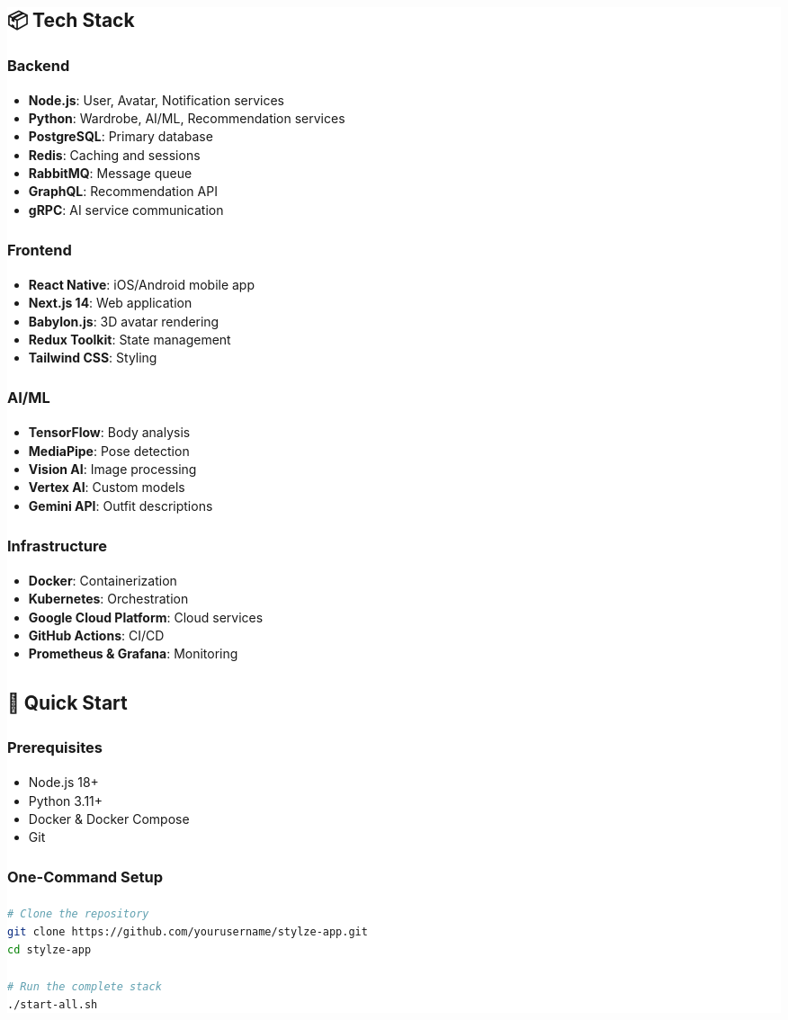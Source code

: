 ```
```

## 📦 Tech Stack

### Backend
- **Node.js**: User, Avatar, Notification services
- **Python**: Wardrobe, AI/ML, Recommendation services
- **PostgreSQL**: Primary database
- **Redis**: Caching and sessions
- **RabbitMQ**: Message queue
- **GraphQL**: Recommendation API
- **gRPC**: AI service communication

### Frontend
- **React Native**: iOS/Android mobile app
- **Next.js 14**: Web application
- **Babylon.js**: 3D avatar rendering
- **Redux Toolkit**: State management
- **Tailwind CSS**: Styling

### AI/ML
- **TensorFlow**: Body analysis
- **MediaPipe**: Pose detection
- **Vision AI**: Image processing
- **Vertex AI**: Custom models
- **Gemini API**: Outfit descriptions

### Infrastructure
- **Docker**: Containerization
- **Kubernetes**: Orchestration
- **Google Cloud Platform**: Cloud services
- **GitHub Actions**: CI/CD
- **Prometheus & Grafana**: Monitoring

## 🚀 Quick Start

### Prerequisites
- Node.js 18+
- Python 3.11+
- Docker & Docker Compose
- Git

### One-Command Setup

```bash
# Clone the repository
git clone https://github.com/yourusername/stylze-app.git
cd stylze-app

# Run the complete stack
./start-all.sh
```
